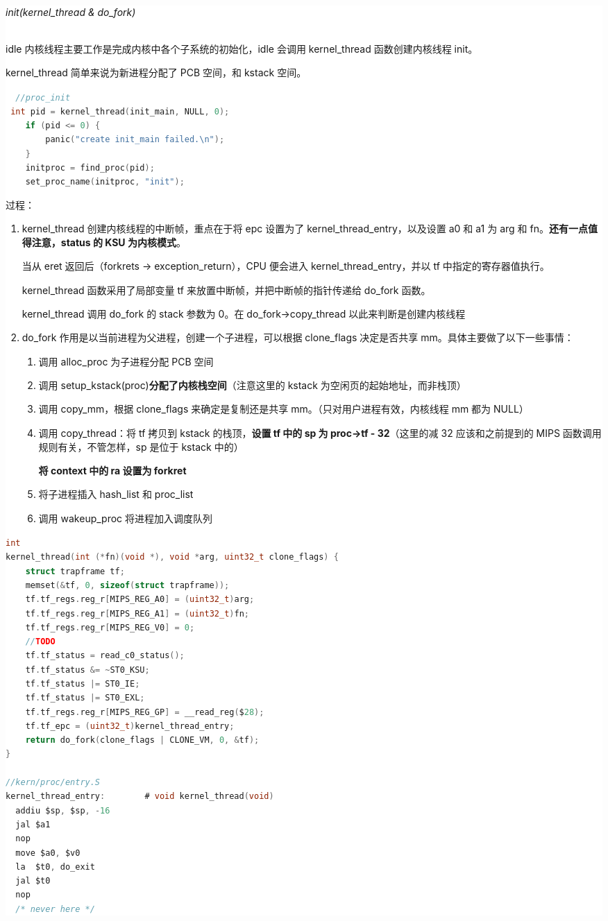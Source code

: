 ###### init(kernel_thread & do_fork)

idle 内核线程主要工作是完成内核中各个子系统的初始化，idle 会调用 kernel_thread 函数创建内核线程 init。

kernel_thread 简单来说为新进程分配了 PCB 空间，和 kstack 空间。

```c
  //proc_init
 int pid = kernel_thread(init_main, NULL, 0);
    if (pid <= 0) {
        panic("create init_main failed.\n");
    }
    initproc = find_proc(pid);
    set_proc_name(initproc, "init");
```

过程：

1. kernel_thread 创建内核线程的中断帧，重点在于将 epc 设置为了 kernel_thread_entry，以及设置 a0 和 a1 为 arg 和 fn。**还有一点值得注意，status 的 KSU 为内核模式**。

   当从 eret 返回后（forkrets -> exception_return），CPU 便会进入 kernel_thread_entry，并以 tf 中指定的寄存器值执行。

   kernel_thread 函数采用了局部变量 tf 来放置中断帧，并把中断帧的指针传递给 do_fork 函数。

   kernel_thread 调用 do_fork 的 stack 参数为 0。在 do_fork->copy_thread 以此来判断是创建内核线程

2. do_fork 作用是以当前进程为父进程，创建一个子进程，可以根据 clone_flags 决定是否共享 mm。具体主要做了以下一些事情：

   1. 调用 alloc_proc 为子进程分配 PCB 空间

   2. 调用 setup_kstack(proc)**分配了内核栈空间**（注意这里的 kstack 为空闲页的起始地址，而非栈顶）

   3. 调用 copy_mm，根据 clone_flags 来确定是复制还是共享 mm。（只对用户进程有效，内核线程 mm 都为 NULL）

   4. 调用 copy_thread：将 tf 拷贝到 kstack 的栈顶，**设置 tf 中的 sp 为 proc->tf - 32**（这里的减 32 应该和之前提到的 MIPS 函数调用规则有关，不管怎样，sp 是位于 kstack 中的）

      **将 context 中的 ra 设置为 forkret**

   5. 将子进程插入 hash_list 和 proc_list

   6. 调用 wakeup_proc 将进程加入调度队列

```c
int
kernel_thread(int (*fn)(void *), void *arg, uint32_t clone_flags) {
    struct trapframe tf;
    memset(&tf, 0, sizeof(struct trapframe));
    tf.tf_regs.reg_r[MIPS_REG_A0] = (uint32_t)arg;
    tf.tf_regs.reg_r[MIPS_REG_A1] = (uint32_t)fn;
    tf.tf_regs.reg_r[MIPS_REG_V0] = 0;
    //TODO
    tf.tf_status = read_c0_status();
    tf.tf_status &= ~ST0_KSU;
    tf.tf_status |= ST0_IE;
    tf.tf_status |= ST0_EXL;
    tf.tf_regs.reg_r[MIPS_REG_GP] = __read_reg($28);
    tf.tf_epc = (uint32_t)kernel_thread_entry;
    return do_fork(clone_flags | CLONE_VM, 0, &tf);
}

//kern/proc/entry.S
kernel_thread_entry:        # void kernel_thread(void)
  addiu $sp, $sp, -16
  jal $a1
  nop
  move $a0, $v0
  la  $t0, do_exit
  jal $t0 
  nop
  /* never here */
```